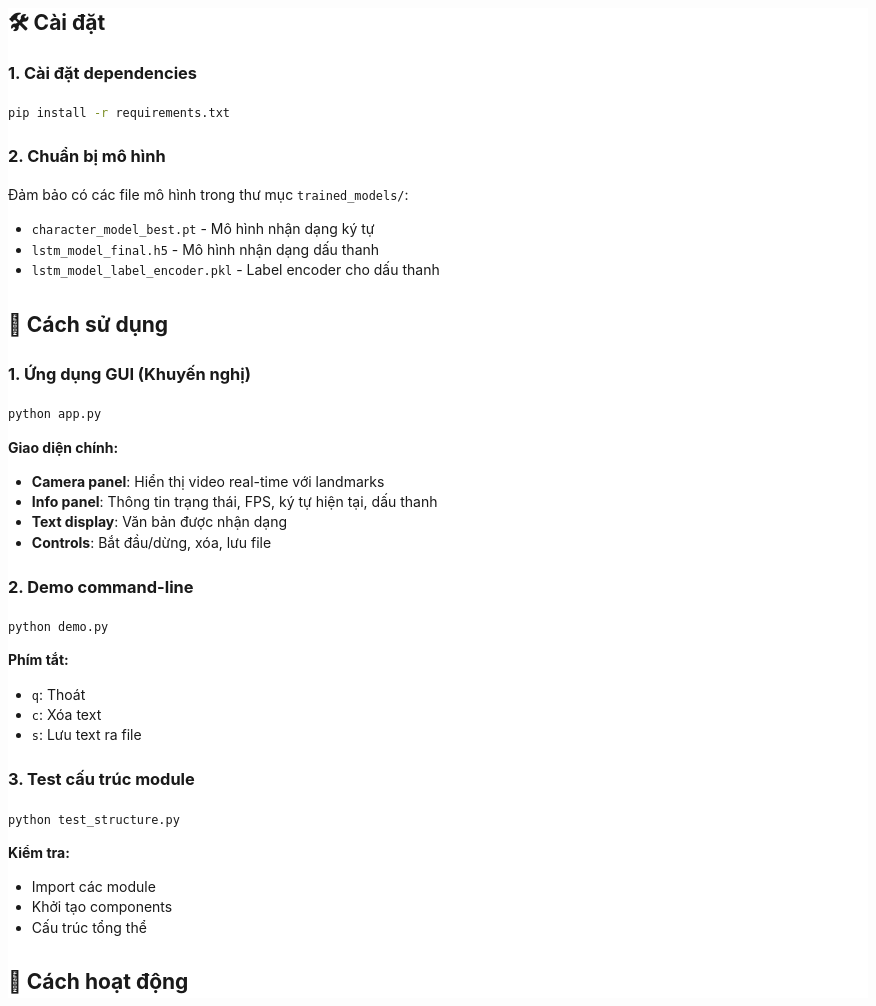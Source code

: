 ## 🛠️ Cài đặt

### 1. Cài đặt dependencies

```bash
pip install -r requirements.txt
```

### 2. Chuẩn bị mô hình

Đảm bảo có các file mô hình trong thư mục `trained_models/`:
- `character_model_best.pt` - Mô hình nhận dạng ký tự
- `lstm_model_final.h5` - Mô hình nhận dạng dấu thanh
- `lstm_model_label_encoder.pkl` - Label encoder cho dấu thanh

## 🎯 Cách sử dụng

### 1. Ứng dụng GUI (Khuyến nghị)

```bash
python app.py
```

**Giao diện chính:**
- **Camera panel**: Hiển thị video real-time với landmarks
- **Info panel**: Thông tin trạng thái, FPS, ký tự hiện tại, dấu thanh
- **Text display**: Văn bản được nhận dạng
- **Controls**: Bắt đầu/dừng, xóa, lưu file

### 2. Demo command-line

```bash
python demo.py
```

**Phím tắt:**
- `q`: Thoát
- `c`: Xóa text
- `s`: Lưu text ra file

### 3. Test cấu trúc module

```bash
python test_structure.py
```

**Kiểm tra:**
- Import các module
- Khởi tạo components
- Cấu trúc tổng thể

## 🧠 Cách hoạt động
